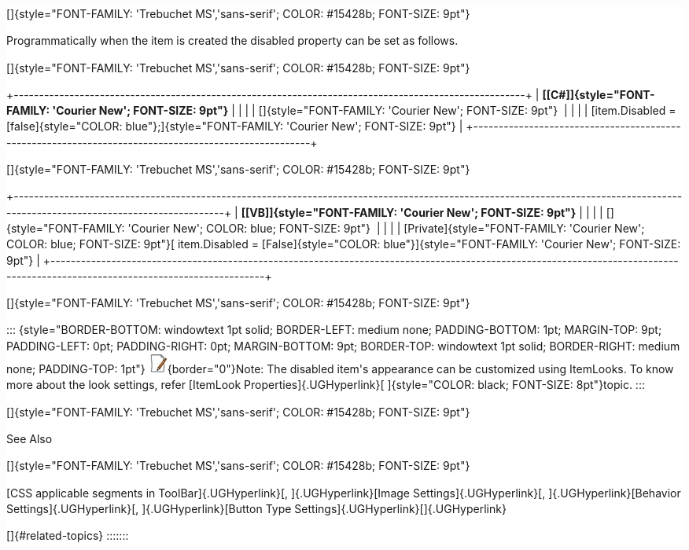 []{style="FONT-FAMILY: 'Trebuchet MS','sans-serif'; COLOR: #15428b; FONT-SIZE: 9pt"} 

Programmatically when the item is created the disabled property can be set as follows.

[]{style="FONT-FAMILY: 'Trebuchet MS','sans-serif'; COLOR: #15428b; FONT-SIZE: 9pt"} 

+-----------------------------------------------------------------------------------------------------+
| **[\[C#\]]{style="FONT-FAMILY: 'Courier New'; FONT-SIZE: 9pt"}**                                    |
|                                                                                                     |
| []{style="FONT-FAMILY: 'Courier New'; FONT-SIZE: 9pt"}                                              |
|                                                                                                     |
| [item.Disabled = [false]{style="COLOR: blue"};]{style="FONT-FAMILY: 'Courier New'; FONT-SIZE: 9pt"} |
+-----------------------------------------------------------------------------------------------------+

[]{style="FONT-FAMILY: 'Trebuchet MS','sans-serif'; COLOR: #15428b; FONT-SIZE: 9pt"} 

+-------------------------------------------------------------------------------------------------------------------------------------------------------------------------------+
| **[\[VB\]]{style="FONT-FAMILY: 'Courier New'; FONT-SIZE: 9pt"}**                                                                                                              |
|                                                                                                                                                                               |
| []{style="FONT-FAMILY: 'Courier New'; COLOR: blue; FONT-SIZE: 9pt"}                                                                                                           |
|                                                                                                                                                                               |
| [Private]{style="FONT-FAMILY: 'Courier New'; COLOR: blue; FONT-SIZE: 9pt"}[ item.Disabled = [False]{style="COLOR: blue"}]{style="FONT-FAMILY: 'Courier New'; FONT-SIZE: 9pt"} |
+-------------------------------------------------------------------------------------------------------------------------------------------------------------------------------+

[]{style="FONT-FAMILY: 'Trebuchet MS','sans-serif'; COLOR: #15428b; FONT-SIZE: 9pt"} 

::: {style="BORDER-BOTTOM: windowtext 1pt solid; BORDER-LEFT: medium none; PADDING-BOTTOM: 1pt; MARGIN-TOP: 9pt; PADDING-LEFT: 0pt; PADDING-RIGHT: 0pt; MARGIN-BOTTOM: 9pt; BORDER-TOP: windowtext 1pt solid; BORDER-RIGHT: medium none; PADDING-TOP: 1pt"}
![](ImagesExt/image72_1.jpg){border="0"}Note: The disabled item\'s appearance can be customized using ItemLooks. To know more about the look settings, refer [ItemLook Properties]{.UGHyperlink}[ ]{style="COLOR: black; FONT-SIZE: 8pt"}topic.
:::

[]{style="FONT-FAMILY: 'Trebuchet MS','sans-serif'; COLOR: #15428b; FONT-SIZE: 9pt"} 

See Also

[]{style="FONT-FAMILY: 'Trebuchet MS','sans-serif'; COLOR: #15428b; FONT-SIZE: 9pt"} 

[CSS applicable segments in ToolBar]{.UGHyperlink}[, ]{.UGHyperlink}[Image Settings]{.UGHyperlink}[, ]{.UGHyperlink}[Behavior Settings]{.UGHyperlink}[, ]{.UGHyperlink}[Button Type Settings]{.UGHyperlink}[]{.UGHyperlink}

[]{#related-topics}
:::::::
